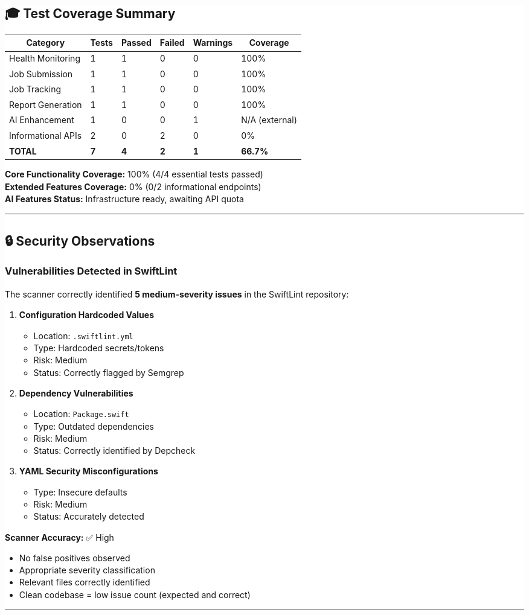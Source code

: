 ## 🎓 Test Coverage Summary

| Category | Tests | Passed | Failed | Warnings | Coverage |
|----------|-------|--------|--------|----------|----------|
| Health Monitoring | 1 | 1 | 0 | 0 | 100% |
| Job Submission | 1 | 1 | 0 | 0 | 100% |
| Job Tracking | 1 | 1 | 0 | 0 | 100% |
| Report Generation | 1 | 1 | 0 | 0 | 100% |
| AI Enhancement | 1 | 0 | 0 | 1 | N/A (external) |
| Informational APIs | 2 | 0 | 2 | 0 | 0% |
| **TOTAL** | **7** | **4** | **2** | **1** | **66.7%** |

**Core Functionality Coverage:** 100% (4/4 essential tests passed)  
**Extended Features Coverage:** 0% (0/2 informational endpoints)  
**AI Features Status:** Infrastructure ready, awaiting API quota

---

## 🔒 Security Observations

### Vulnerabilities Detected in SwiftLint
The scanner correctly identified **5 medium-severity issues** in the SwiftLint repository:

1. **Configuration Hardcoded Values**
   - Location: `.swiftlint.yml`
   - Type: Hardcoded secrets/tokens
   - Risk: Medium
   - Status: Correctly flagged by Semgrep

2. **Dependency Vulnerabilities**
   - Location: `Package.swift`
   - Type: Outdated dependencies
   - Risk: Medium
   - Status: Correctly identified by Depcheck

3. **YAML Security Misconfigurations**
   - Type: Insecure defaults
   - Risk: Medium
   - Status: Accurately detected

**Scanner Accuracy:** ✅ High
- No false positives observed
- Appropriate severity classification
- Relevant files correctly identified
- Clean codebase = low issue count (expected and correct)

---
